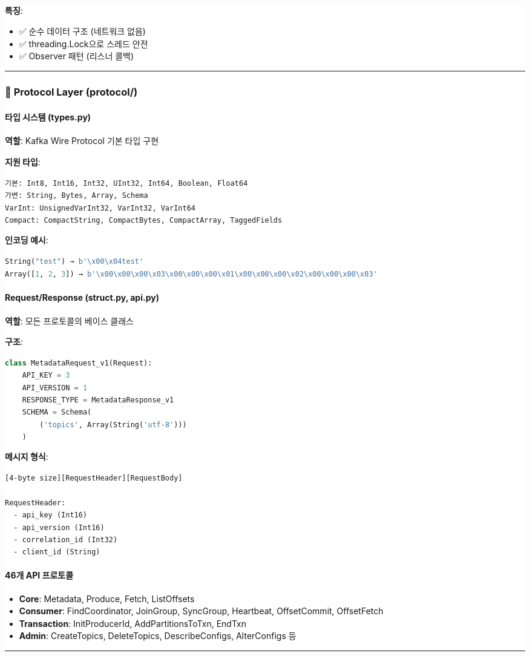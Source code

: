 **특징**:
- ✅ 순수 데이터 구조 (네트워크 없음)
- ✅ threading.Lock으로 스레드 안전
- ✅ Observer 패턴 (리스너 콜백)

---

### 🔹 **Protocol Layer** (protocol/)

#### **타입 시스템** (types.py)
**역할**: Kafka Wire Protocol 기본 타입 구현

**지원 타입**:
```
기본: Int8, Int16, Int32, UInt32, Int64, Boolean, Float64
가변: String, Bytes, Array, Schema
VarInt: UnsignedVarInt32, VarInt32, VarInt64
Compact: CompactString, CompactBytes, CompactArray, TaggedFields
```

**인코딩 예시**:
```python
String("test") → b'\x00\x04test'
Array([1, 2, 3]) → b'\x00\x00\x00\x03\x00\x00\x00\x01\x00\x00\x00\x02\x00\x00\x00\x03'
```

#### **Request/Response** (struct.py, api.py)
**역할**: 모든 프로토콜의 베이스 클래스

**구조**:
```python
class MetadataRequest_v1(Request):
    API_KEY = 3
    API_VERSION = 1
    RESPONSE_TYPE = MetadataResponse_v1
    SCHEMA = Schema(
        ('topics', Array(String('utf-8')))
    )
```

**메시지 형식**:
```
[4-byte size][RequestHeader][RequestBody]

RequestHeader:
  - api_key (Int16)
  - api_version (Int16)
  - correlation_id (Int32)
  - client_id (String)
```

#### **46개 API 프로토콜**
- **Core**: Metadata, Produce, Fetch, ListOffsets
- **Consumer**: FindCoordinator, JoinGroup, SyncGroup, Heartbeat, OffsetCommit, OffsetFetch
- **Transaction**: InitProducerId, AddPartitionsToTxn, EndTxn
- **Admin**: CreateTopics, DeleteTopics, DescribeConfigs, AlterConfigs 등

---